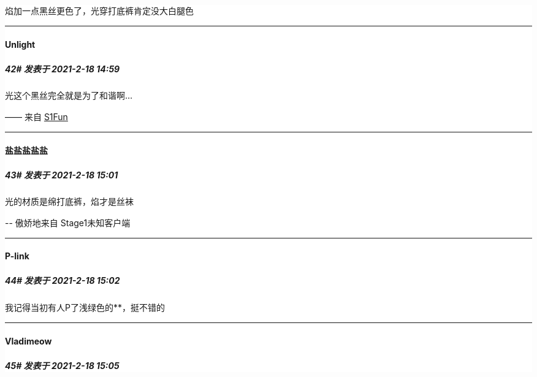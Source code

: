 


焰加一点黑丝更色了，光穿打底裤肯定没大白腿色







*****

####  Unlight  
##### 42#       发表于 2021-2-18 14:59




光这个黑丝完全就是为了和谐啊…

—— 来自 [S1Fun](https://s1fun.koalcat.com)







*****

####  盐盐盐盐盐  
##### 43#       发表于 2021-2-18 15:01




光的材质是绵打底裤，焰才是丝袜

 -- 傲娇地来自 Stage1未知客户端







*****

####  P-link  
##### 44#       发表于 2021-2-18 15:02




我记得当初有人P了浅绿色的**，挺不错的







*****

####  Vladimeow  
##### 45#       发表于 2021-2-18 15:05




